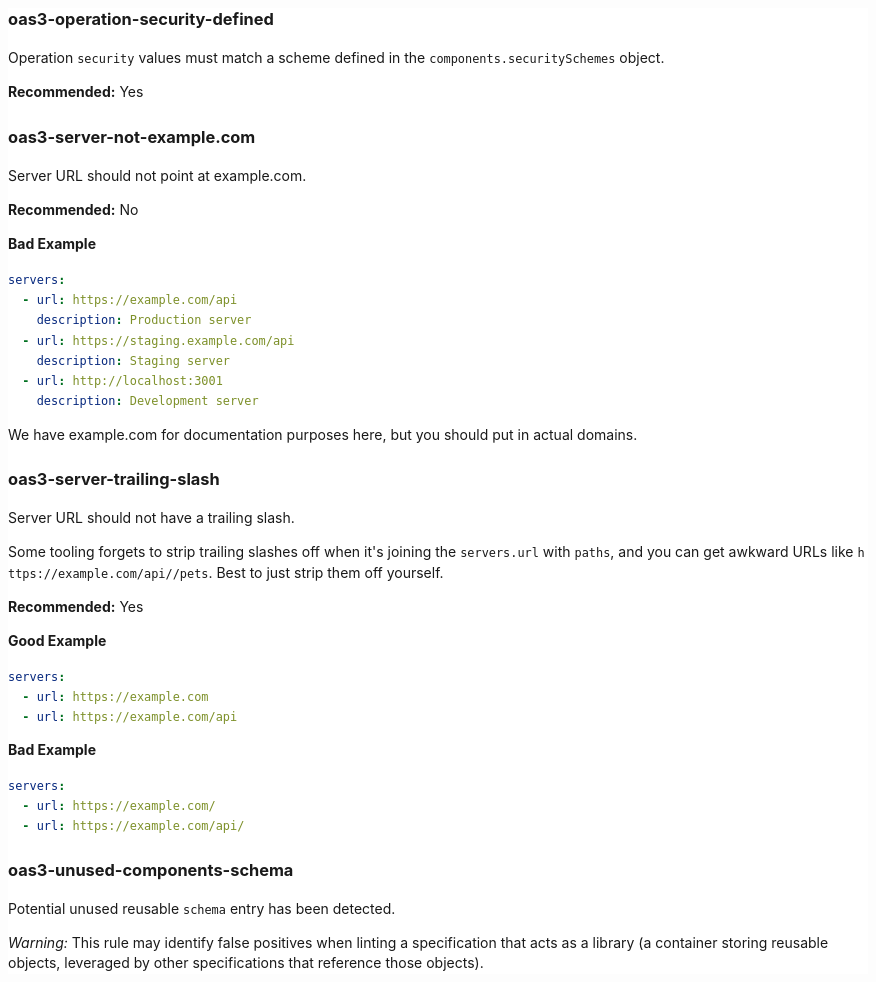 ### oas3-operation-security-defined

Operation `security` values must match a scheme defined in the `components.securitySchemes` object.

**Recommended:** Yes

### oas3-server-not-example.com

Server URL should not point at example.com.

**Recommended:** No

**Bad Example**

```yaml
servers:
  - url: https://example.com/api
    description: Production server
  - url: https://staging.example.com/api
    description: Staging server
  - url: http://localhost:3001
    description: Development server
```

We have example.com for documentation purposes here, but you should put in actual domains.

### oas3-server-trailing-slash

Server URL should not have a trailing slash.

Some tooling forgets to strip trailing slashes off when it's joining the `servers.url` with `paths`, and you can get
awkward URLs like `https://example.com/api//pets`. Best to just strip them off yourself.

**Recommended:** Yes

**Good Example**

```yaml
servers:
  - url: https://example.com
  - url: https://example.com/api
```

**Bad Example**

```yaml
servers:
  - url: https://example.com/
  - url: https://example.com/api/
```

### oas3-unused-components-schema

Potential unused reusable `schema` entry has been detected.

_Warning:_ This rule may identify false positives when linting a specification that acts as a library (a container
storing reusable objects, leveraged by other specifications that reference those objects).
